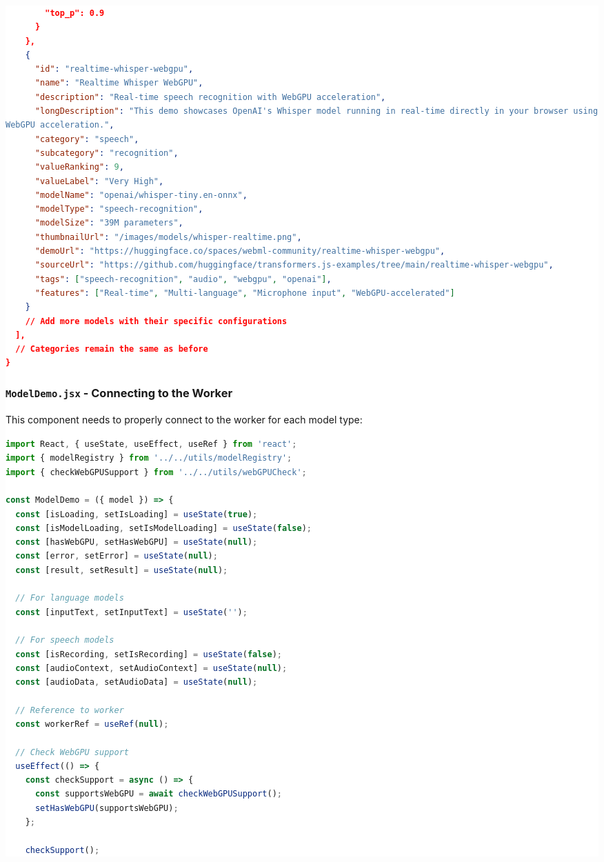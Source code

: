 ```json
        "top_p": 0.9
      }
    },
    {
      "id": "realtime-whisper-webgpu",
      "name": "Realtime Whisper WebGPU",
      "description": "Real-time speech recognition with WebGPU acceleration",
      "longDescription": "This demo showcases OpenAI's Whisper model running in real-time directly in your browser using WebGPU acceleration.",
      "category": "speech",
      "subcategory": "recognition",
      "valueRanking": 9,
      "valueLabel": "Very High",
      "modelName": "openai/whisper-tiny.en-onnx",
      "modelType": "speech-recognition",
      "modelSize": "39M parameters",
      "thumbnailUrl": "/images/models/whisper-realtime.png",
      "demoUrl": "https://huggingface.co/spaces/webml-community/realtime-whisper-webgpu",
      "sourceUrl": "https://github.com/huggingface/transformers.js-examples/tree/main/realtime-whisper-webgpu",
      "tags": ["speech-recognition", "audio", "webgpu", "openai"],
      "features": ["Real-time", "Multi-language", "Microphone input", "WebGPU-accelerated"]
    }
    // Add more models with their specific configurations
  ],
  // Categories remain the same as before
}
```

### `ModelDemo.jsx` - Connecting to the Worker

This component needs to properly connect to the worker for each model type:

```jsx
import React, { useState, useEffect, useRef } from 'react';
import { modelRegistry } from '../../utils/modelRegistry';
import { checkWebGPUSupport } from '../../utils/webGPUCheck';

const ModelDemo = ({ model }) => {
  const [isLoading, setIsLoading] = useState(true);
  const [isModelLoading, setIsModelLoading] = useState(false);
  const [hasWebGPU, setHasWebGPU] = useState(null);
  const [error, setError] = useState(null);
  const [result, setResult] = useState(null);
  
  // For language models
  const [inputText, setInputText] = useState('');
  
  // For speech models
  const [isRecording, setIsRecording] = useState(false);
  const [audioContext, setAudioContext] = useState(null);
  const [audioData, setAudioData] = useState(null);
  
  // Reference to worker
  const workerRef = useRef(null);
  
  // Check WebGPU support
  useEffect(() => {
    const checkSupport = async () => {
      const supportsWebGPU = await checkWebGPUSupport();
      setHasWebGPU(supportsWebGPU);
    };
    
    checkSupport();
```